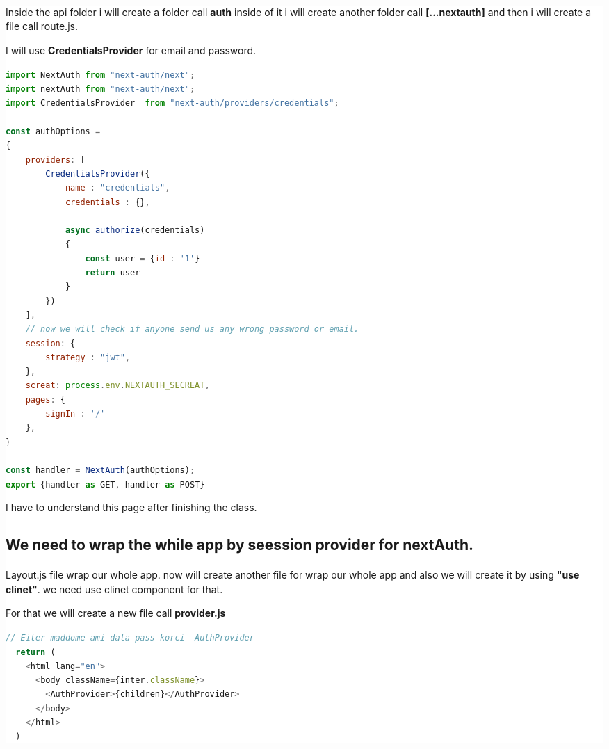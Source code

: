 Inside the api folder i will create a folder call **auth** inside of it i will create another folder call **[...nextauth]** and then i will create a file call route.js.

I will use **CredentialsProvider** for email and password.

```js
import NextAuth from "next-auth/next";
import nextAuth from "next-auth/next";
import CredentialsProvider  from "next-auth/providers/credentials";

const authOptions = 
{
    providers: [
        CredentialsProvider({
            name : "credentials",
            credentials : {},

            async authorize(credentials)
            {
                const user = {id : '1'}
                return user
            }
        })
    ],
    // now we will check if anyone send us any wrong password or email.
    session: {
        strategy : "jwt",
    },
    screat: process.env.NEXTAUTH_SECREAT,
    pages: {
        signIn : '/'
    },
}

const handler = NextAuth(authOptions);
export {handler as GET, handler as POST}

```
I have to understand this page after finishing the class. 

## We need to wrap the while app by seession provider for nextAuth.

Layout.js file wrap our whole app. now will create another file for wrap our whole app and also we will create it by using **"use clinet"**. we need use clinet component for that.

For that we will create a new file call **provider.js**


```js
// Eiter maddome ami data pass korci  AuthProvider
  return (
    <html lang="en">
      <body className={inter.className}>
        <AuthProvider>{children}</AuthProvider>
      </body>
    </html>
  )
```
